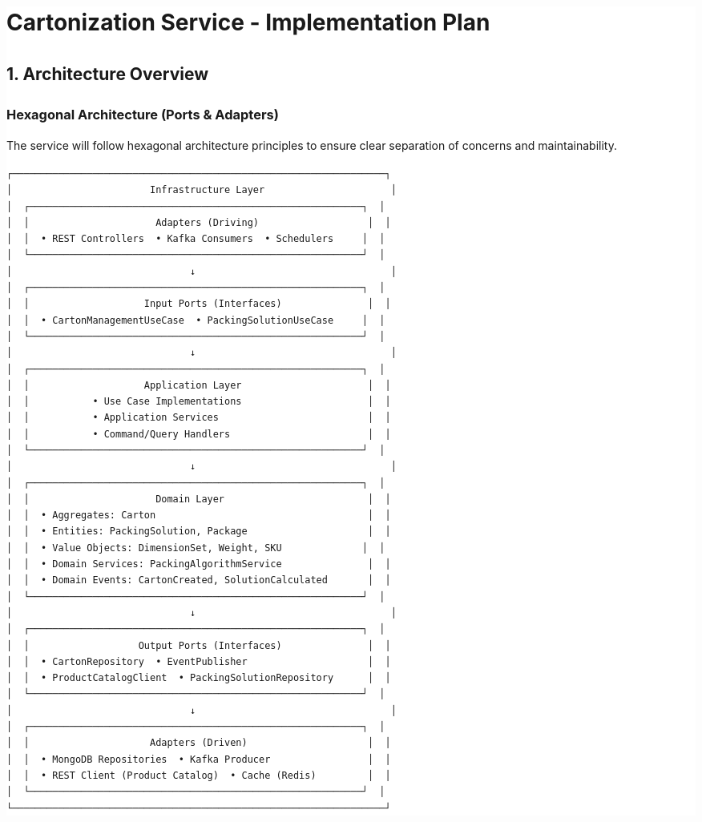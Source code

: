 # Cartonization Service - Implementation Plan

## 1. Architecture Overview

### Hexagonal Architecture (Ports & Adapters)

The service will follow hexagonal architecture principles to ensure clear separation of concerns and maintainability.

```
┌─────────────────────────────────────────────────────────────────┐
│                        Infrastructure Layer                      │
│  ┌──────────────────────────────────────────────────────────┐  │
│  │                      Adapters (Driving)                   │  │
│  │  • REST Controllers  • Kafka Consumers  • Schedulers     │  │
│  └──────────────────────────────────────────────────────────┘  │
│                               ↓                                  │
│  ┌──────────────────────────────────────────────────────────┐  │
│  │                    Input Ports (Interfaces)               │  │
│  │  • CartonManagementUseCase  • PackingSolutionUseCase     │  │
│  └──────────────────────────────────────────────────────────┘  │
│                               ↓                                  │
│  ┌──────────────────────────────────────────────────────────┐  │
│  │                    Application Layer                      │  │
│  │           • Use Case Implementations                      │  │
│  │           • Application Services                          │  │
│  │           • Command/Query Handlers                        │  │
│  └──────────────────────────────────────────────────────────┘  │
│                               ↓                                  │
│  ┌──────────────────────────────────────────────────────────┐  │
│  │                      Domain Layer                         │  │
│  │  • Aggregates: Carton                                     │  │
│  │  • Entities: PackingSolution, Package                     │  │
│  │  • Value Objects: DimensionSet, Weight, SKU              │  │
│  │  • Domain Services: PackingAlgorithmService               │  │
│  │  • Domain Events: CartonCreated, SolutionCalculated       │  │
│  └──────────────────────────────────────────────────────────┘  │
│                               ↓                                  │
│  ┌──────────────────────────────────────────────────────────┐  │
│  │                   Output Ports (Interfaces)               │  │
│  │  • CartonRepository  • EventPublisher                     │  │
│  │  • ProductCatalogClient  • PackingSolutionRepository      │  │
│  └──────────────────────────────────────────────────────────┘  │
│                               ↓                                  │
│  ┌──────────────────────────────────────────────────────────┐  │
│  │                     Adapters (Driven)                     │  │
│  │  • MongoDB Repositories  • Kafka Producer                 │  │
│  │  • REST Client (Product Catalog)  • Cache (Redis)         │  │
│  └──────────────────────────────────────────────────────────┘  │
└─────────────────────────────────────────────────────────────────┘
```
